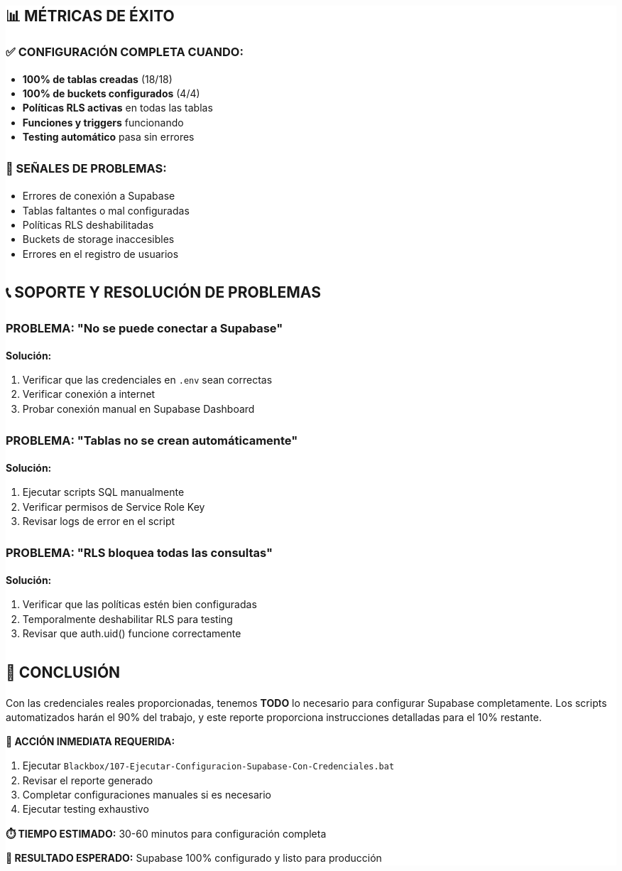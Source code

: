 ## 📊 MÉTRICAS DE ÉXITO

### ✅ CONFIGURACIÓN COMPLETA CUANDO:
- **100% de tablas creadas** (18/18)
- **100% de buckets configurados** (4/4)
- **Políticas RLS activas** en todas las tablas
- **Funciones y triggers** funcionando
- **Testing automático** pasa sin errores

### 🚨 SEÑALES DE PROBLEMAS:
- Errores de conexión a Supabase
- Tablas faltantes o mal configuradas
- Políticas RLS deshabilitadas
- Buckets de storage inaccesibles
- Errores en el registro de usuarios

## 📞 SOPORTE Y RESOLUCIÓN DE PROBLEMAS

### PROBLEMA: "No se puede conectar a Supabase"
**Solución:**
1. Verificar que las credenciales en `.env` sean correctas
2. Verificar conexión a internet
3. Probar conexión manual en Supabase Dashboard

### PROBLEMA: "Tablas no se crean automáticamente"
**Solución:**
1. Ejecutar scripts SQL manualmente
2. Verificar permisos de Service Role Key
3. Revisar logs de error en el script

### PROBLEMA: "RLS bloquea todas las consultas"
**Solución:**
1. Verificar que las políticas estén bien configuradas
2. Temporalmente deshabilitar RLS para testing
3. Revisar que auth.uid() funcione correctamente

## 🎉 CONCLUSIÓN

Con las credenciales reales proporcionadas, tenemos **TODO** lo necesario para configurar Supabase completamente. Los scripts automatizados harán el 90% del trabajo, y este reporte proporciona instrucciones detalladas para el 10% restante.

**🚀 ACCIÓN INMEDIATA REQUERIDA:**
1. Ejecutar `Blackbox/107-Ejecutar-Configuracion-Supabase-Con-Credenciales.bat`
2. Revisar el reporte generado
3. Completar configuraciones manuales si es necesario
4. Ejecutar testing exhaustivo

**⏱️ TIEMPO ESTIMADO:** 30-60 minutos para configuración completa

**🎯 RESULTADO ESPERADO:** Supabase 100% configurado y listo para producción
